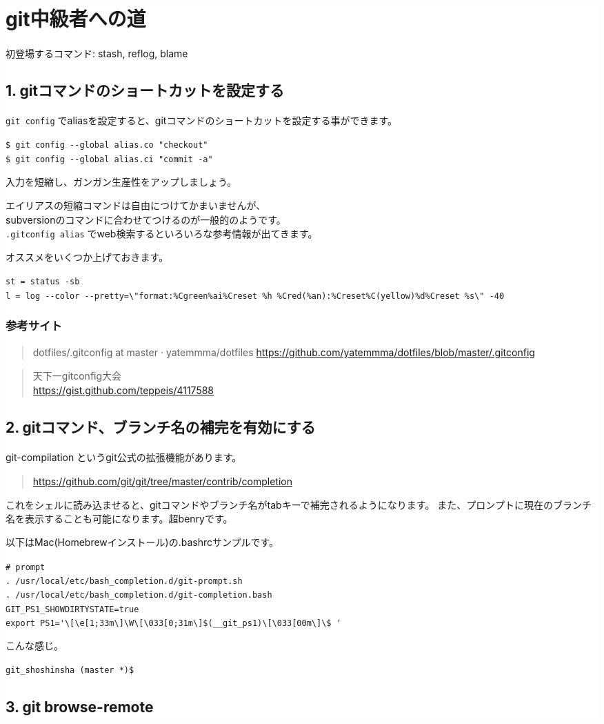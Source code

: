 # git中級者への道

初登場するコマンド: stash, reflog, blame

## 1. gitコマンドのショートカットを設定する

```git config``` でaliasを設定すると、gitコマンドのショートカットを設定する事ができます。

```
$ git config --global alias.co "checkout"
$ git config --global alias.ci "commit -a"
```

入力を短縮し、ガンガン生産性をアップしましょう。

エイリアスの短縮コマンドは自由につけてかまいませんが、    
subversionのコマンドに合わせてつけるのが一般的のようです。    
```.gitconfig alias``` でweb検索するといろいろな参考情報が出てきます。

オススメをいくつか上げておきます。

```
st = status -sb
l = log --color --pretty=\"format:%Cgreen%ai%Creset %h %Cred(%an):%Creset%C(yellow)%d%Creset %s\" -40
```

### 参考サイト

> dotfiles/.gitconfig at master · yatemmma/dotfiles
> https://github.com/yatemmma/dotfiles/blob/master/.gitconfig

> 天下一gitconfig大会    
> https://gist.github.com/teppeis/4117588


## 2. gitコマンド、ブランチ名の補完を有効にする

git-compilation というgit公式の拡張機能があります。

> https://github.com/git/git/tree/master/contrib/completion

これをシェルに読み込ませると、gitコマンドやブランチ名がtabキーで補完されるようになります。
また、プロンプトに現在のブランチ名を表示することも可能になります。超benryです。

以下はMac(Homebrewインストール)の.bashrcサンプルです。

```
# prompt
. /usr/local/etc/bash_completion.d/git-prompt.sh
. /usr/local/etc/bash_completion.d/git-completion.bash
GIT_PS1_SHOWDIRTYSTATE=true
export PS1='\[\e[1;33m\]\W\[\033[0;31m\]$(__git_ps1)\[\033[00m\]\$ '
```

こんな感じ。

```
git_shoshinsha (master *)$ 
```

## 3. git browse-remote

```